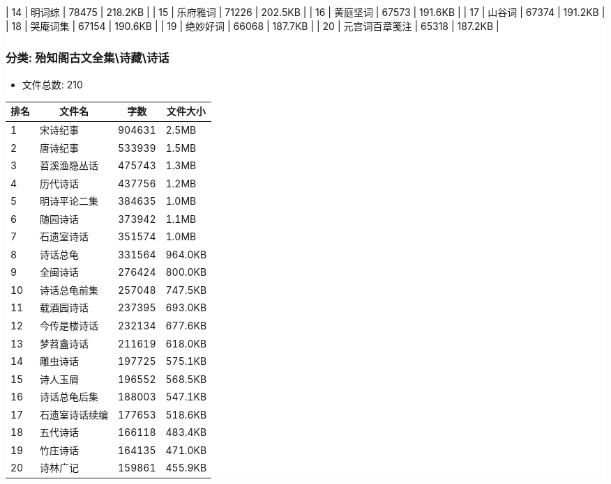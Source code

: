| 14 | 明词综 | 78475 | 218.2KB |
| 15 | 乐府雅词 | 71226 | 202.5KB |
| 16 | 黄庭坚词 | 67573 | 191.6KB |
| 17 | 山谷词 | 67374 | 191.2KB |
| 18 | 哭庵词集 | 67154 | 190.6KB |
| 19 | 绝妙好词 | 66068 | 187.7KB |
| 20 | 元宫词百章笺注 | 65318 | 187.2KB |

### 分类: 殆知阁古文全集\诗藏\诗话
- 文件总数: 210

| 排名 | 文件名 | 字数 | 文件大小 |
|------|--------|------|----------|
| 1 | 宋诗纪事 | 904631 | 2.5MB |
| 2 | 唐诗纪事 | 533939 | 1.5MB |
| 3 | 苕溪渔隐丛话 | 475743 | 1.3MB |
| 4 | 历代诗话 | 437756 | 1.2MB |
| 5 | 明诗平论二集 | 384635 | 1.0MB |
| 6 | 随园诗话 | 373942 | 1.1MB |
| 7 | 石遗室诗话 | 351574 | 1.0MB |
| 8 | 诗话总龟 | 331564 | 964.0KB |
| 9 | 全闽诗话 | 276424 | 800.0KB |
| 10 | 诗话总龟前集 | 257048 | 747.5KB |
| 11 | 载酒园诗话 | 237395 | 693.0KB |
| 12 | 今传是楼诗话 | 232134 | 677.6KB |
| 13 | 梦苕盦诗话 | 211619 | 618.0KB |
| 14 | 雕虫诗话 | 197725 | 575.1KB |
| 15 | 诗人玉屑 | 196552 | 568.5KB |
| 16 | 诗话总龟后集 | 188003 | 547.1KB |
| 17 | 石遗室诗话续编 | 177653 | 518.6KB |
| 18 | 五代诗话 | 166118 | 483.4KB |
| 19 | 竹庄诗话 | 164135 | 471.0KB |
| 20 | 诗林广记 | 159861 | 455.9KB |
